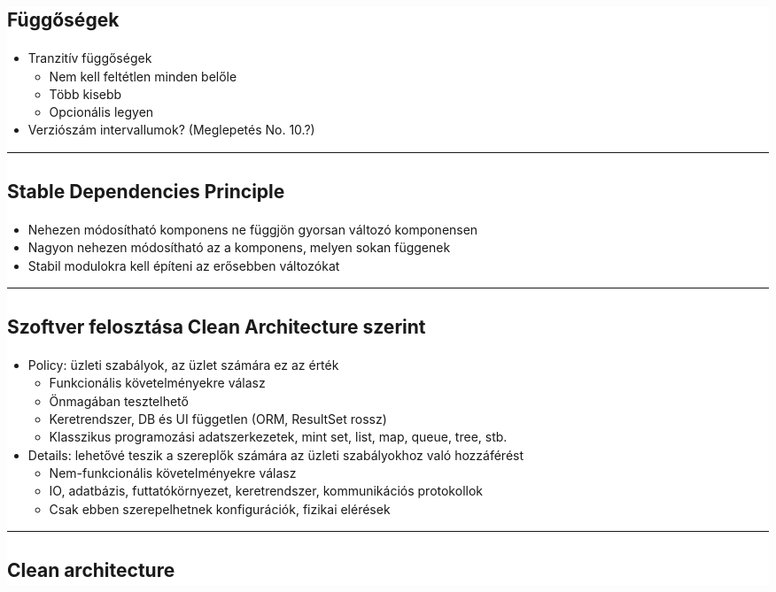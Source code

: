 ## Függőségek

* Tranzitív függőségek
  * Nem kell feltétlen minden belőle
  * Több kisebb
  * Opcionális legyen
* Verziószám intervallumok? (Meglepetés No. 10.?)

---
  
## Stable Dependencies Principle

* Nehezen módosítható komponens ne függjön gyorsan változó komponensen
* Nagyon nehezen módosítható az a komponens, melyen sokan függenek
* Stabil modulokra kell építeni az erősebben változókat

---

## Szoftver felosztása Clean Architecture szerint

* Policy: üzleti szabályok, az üzlet számára ez az érték
  * Funkcionális követelményekre válasz
  * Önmagában tesztelhető
  * Keretrendszer, DB és UI független (ORM, ResultSet rossz)        
  * Klasszikus programozási adatszerkezetek, mint set, list, map, queue, tree, stb.
* Details: lehetővé teszik a szereplők számára az üzleti szabályokhoz való hozzáférést
  * Nem-funkcionális követelményekre válasz
  * IO, adatbázis, futtatókörnyezet, keretrendszer, kommunikációs protokollok
  * Csak ebben szerepelhetnek konfigurációk, fizikai elérések

---
        
## Clean architecture
